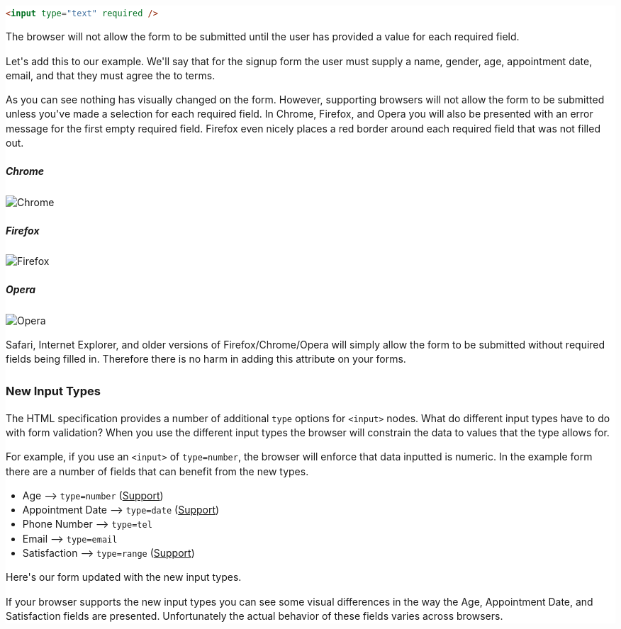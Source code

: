 ``` html
<input type="text" required />
```

The browser will not allow the form to be submitted until the user has provided a value for each required field.

Let's add this to our example.  We'll say that for the signup form the user must supply a name, gender, age, appointment date, email, and that they must agree the to terms.

<iframe style="width: 100%; height: 510px;" src="http://jsfiddle.net/tj_vantoll/Tt83E/2/embedded/result,html,css/" allowfullscreen="allowfullscreen" frameborder="0"></iframe>

As you can see nothing has visually changed on the form.  However, supporting browsers will not allow the form to be submitted unless you've made a selection for each required field.  In Chrome, Firefox, and Opera you will also be presented with an error message for the first empty required field.  Firefox even nicely places a red border around each required field that was not filled out.

##### Chrome

![Chrome](/images/posts/2012-08-09/Chrome-required.png "Chrome")

##### Firefox

![Firefox](/images/posts/2012-08-09/Firefox-required.png "Firefox")

##### Opera

![Opera](/images/posts/2012-08-09/Opera-required.png "Opera")

Safari, Internet Explorer, and older versions of Firefox/Chrome/Opera will simply allow the form to be submitted without required fields being filled in.  Therefore there is no harm in adding this attribute on your forms.

### New Input Types

The HTML specification provides a number of additional `type` options for `<input>` nodes.  What do different input types have to do with form validation?  When you use the different input types the browser will constrain the data to values that the type allows for.

For example, if you use an `<input>` of `type=number`, the browser will enforce that data inputted is numeric.  In the example form there are a number of fields that can benefit from the new types.

* Age --> `type=number` ([Support](http://caniuse.com/#feat=input-number))
* Appointment Date --> `type=date` ([Support](http://caniuse.com/#feat=input-datetime))
* Phone Number --> `type=tel`
* Email --> `type=email`
* Satisfaction --> `type=range` ([Support](http://caniuse.com/#feat=input-range))

Here's our form updated with the new input types.

<iframe style="width: 100%; height: 510px;" src="http://jsfiddle.net/tj_vantoll/XTQU8/embedded/result,html,css,js/" allowfullscreen="allowfullscreen" frameborder="0"></iframe>

If your browser supports the new input types you can see some visual differences in the way the Age, Appointment Date, and Satisfaction fields are presented.  Unfortunately the actual behavior of these fields varies across browsers.

